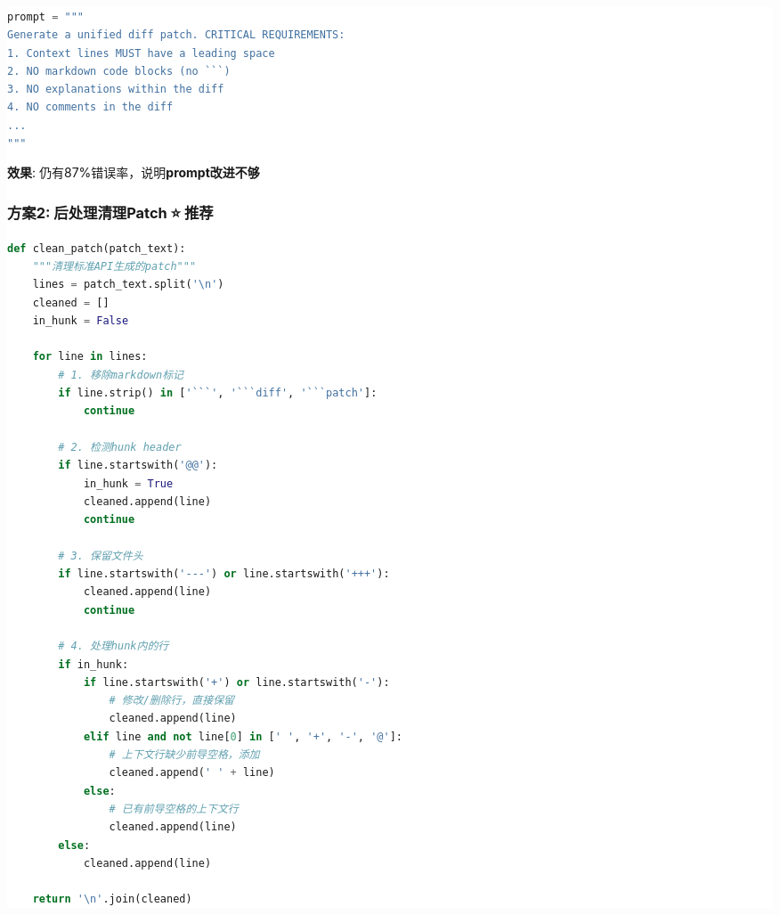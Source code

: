 ```python
prompt = """
Generate a unified diff patch. CRITICAL REQUIREMENTS:
1. Context lines MUST have a leading space
2. NO markdown code blocks (no ```)
3. NO explanations within the diff
4. NO comments in the diff
...
"""
```

**效果**: 仍有87%错误率，说明**prompt改进不够**

### **方案2: 后处理清理Patch ⭐ 推荐**

```python
def clean_patch(patch_text):
    """清理标准API生成的patch"""
    lines = patch_text.split('\n')
    cleaned = []
    in_hunk = False

    for line in lines:
        # 1. 移除markdown标记
        if line.strip() in ['```', '```diff', '```patch']:
            continue

        # 2. 检测hunk header
        if line.startswith('@@'):
            in_hunk = True
            cleaned.append(line)
            continue

        # 3. 保留文件头
        if line.startswith('---') or line.startswith('+++'):
            cleaned.append(line)
            continue

        # 4. 处理hunk内的行
        if in_hunk:
            if line.startswith('+') or line.startswith('-'):
                # 修改/删除行，直接保留
                cleaned.append(line)
            elif line and not line[0] in [' ', '+', '-', '@']:
                # 上下文行缺少前导空格，添加
                cleaned.append(' ' + line)
            else:
                # 已有前导空格的上下文行
                cleaned.append(line)
        else:
            cleaned.append(line)

    return '\n'.join(cleaned)
```

